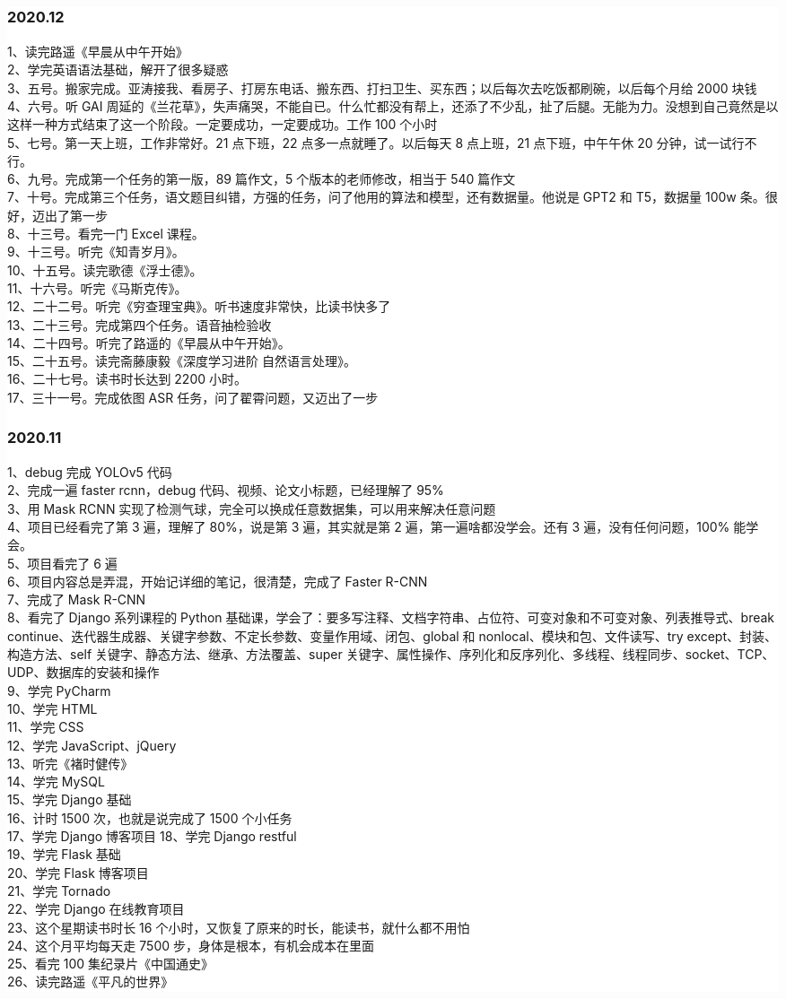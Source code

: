 


### 2020.12 

1、读完路遥《早晨从中午开始》  
2、学完英语语法基础，解开了很多疑惑  
3、五号。搬家完成。亚涛接我、看房子、打房东电话、搬东西、打扫卫生、买东西；以后每次去吃饭都刷碗，以后每个月给 2000 块钱  
4、六号。听 GAI 周延的《兰花草》，失声痛哭，不能自已。什么忙都没有帮上，还添了不少乱，扯了后腿。无能为力。没想到自己竟然是以这样一种方式结束了这一个阶段。一定要成功，一定要成功。工作 100 个小时  
5、七号。第一天上班，工作非常好。21 点下班，22 点多一点就睡了。以后每天 8 点上班，21 点下班，中午午休 20 分钟，试一试行不行。  
6、九号。完成第一个任务的第一版，89 篇作文，5 个版本的老师修改，相当于 540 篇作文  
7、十号。完成第三个任务，语文题目纠错，方强的任务，问了他用的算法和模型，还有数据量。他说是 GPT2 和 T5，数据量 100w 条。很好，迈出了第一步  
8、十三号。看完一门 Excel 课程。  
9、十三号。听完《知青岁月》。  
10、十五号。读完歌德《浮士德》。  
11、十六号。听完《马斯克传》。  
12、二十二号。听完《穷查理宝典》。听书速度非常快，比读书快多了  
13、二十三号。完成第四个任务。语音抽检验收  
14、二十四号。听完了路遥的《早晨从中午开始》。  
15、二十五号。读完斋藤康毅《深度学习进阶 自然语言处理》。  
16、二十七号。读书时长达到 2200 小时。  
17、三十一号。完成依图 ASR 任务，问了翟霄问题，又迈出了一步  



### 2020.11  

1、debug 完成 YOLOv5 代码  
2、完成一遍 faster rcnn，debug 代码、视频、论文小标题，已经理解了 95%  
3、用 Mask RCNN 实现了检测气球，完全可以换成任意数据集，可以用来解决任意问题  
4、项目已经看完了第 3 遍，理解了 80%，说是第 3 遍，其实就是第 2 遍，第一遍啥都没学会。还有 3 遍，没有任何问题，100% 能学会。  
5、项目看完了 6 遍  
6、项目内容总是弄混，开始记详细的笔记，很清楚，完成了 Faster R-CNN    
7、完成了 Mask R-CNN   
8、看完了 Django 系列课程的 Python 基础课，学会了：要多写注释、文档字符串、占位符、可变对象和不可变对象、列表推导式、break continue、迭代器生成器、关键字参数、不定长参数、变量作用域、闭包、global 和 nonlocal、模块和包、文件读写、try except、封装、构造方法、self 关键字、静态方法、继承、方法覆盖、super 关键字、属性操作、序列化和反序列化、多线程、线程同步、socket、TCP、UDP、数据库的安装和操作    
9、学完 PyCharm  
10、学完 HTML  
11、学完 CSS  
12、学完 JavaScript、jQuery  
13、听完《褚时健传》  
14、学完 MySQL  
15、学完 Django 基础  
16、计时 1500 次，也就是说完成了 1500 个小任务  
17、学完 Django 博客项目
18、学完 Django restful  
19、学完 Flask 基础  
20、学完 Flask 博客项目  
21、学完 Tornado  
22、学完 Django 在线教育项目  
23、这个星期读书时长 16 个小时，又恢复了原来的时长，能读书，就什么都不用怕  
24、这个月平均每天走 7500 步，身体是根本，有机会成本在里面  
25、看完 100 集纪录片《中国通史》  
26、读完路遥《平凡的世界》  
